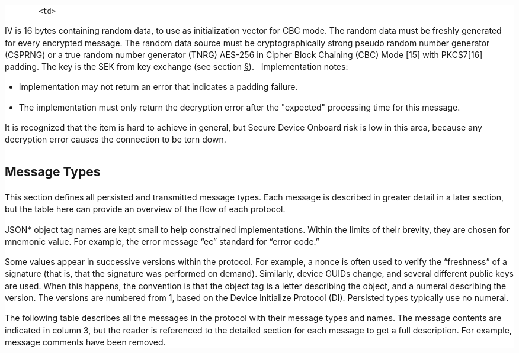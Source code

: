             <td>
IV is 16 bytes containing
random data, to use as initialization vector for CBC mode. 
The random data must be freshly generated for every
encrypted message. The random data source must be cryptographically strong
pseudo random number generator (CSPRNG) or a true random number generator
(TNRG)
            </td>
            <td>
AES-256 in Cipher Block
Chaining (CBC) Mode [15] with PKCS7[16] padding. The key is the SEK from
key exchange (see section <a href="../protocol-description/index.html#key-exchange-in-the-to2-protocol">§</a>).
&nbsp;
Implementation notes:

-   Implementation may not return an error that indicates a padding
    failure.

-   The implementation must only return the decryption error after the
    "expected" processing time for this message. 

It is recognized that the
item is hard to achieve in general, but Secure Device Onboard risk is low in
this area, because any decryption error causes the connection to be torn
down.
  </td>
        </tr>
    </tbody>
</table>

## Message Types

This section defines all persisted and transmitted message types. Each message
is described in greater detail in a later section, but the table here can
provide an overview of the flow of each protocol.

JSON* object tag names are kept small to help constrained implementations. Within
the limits of their brevity, they are chosen for mnemonic value. For example,
the error message “ec” standard for “error code.”

Some values appear in successive versions within the protocol. For example, a
nonce is often used to verify the “freshness” of a signature (that is, that the
signature was performed on demand). Similarly, device GUIDs change, and several
different public keys are used. When this happens, the convention is that the
object tag is a letter describing the object, and a numeral describing the
version. The versions are numbered from 1, based on the Device Initialize
Protocol (DI). Persisted types typically use no numeral.

The following table describes all the messages in the protocol with their
message types and names. The message contents are indicated in column 3, but the
reader is referenced to the detailed section for each message to get a full
description. For example, message comments have been removed.


[^21]: When testing on a single machine, it is useful to use non-standard
[^22]: /mp/VVV means ‘/mp/’ followed by the protocol version. For example,